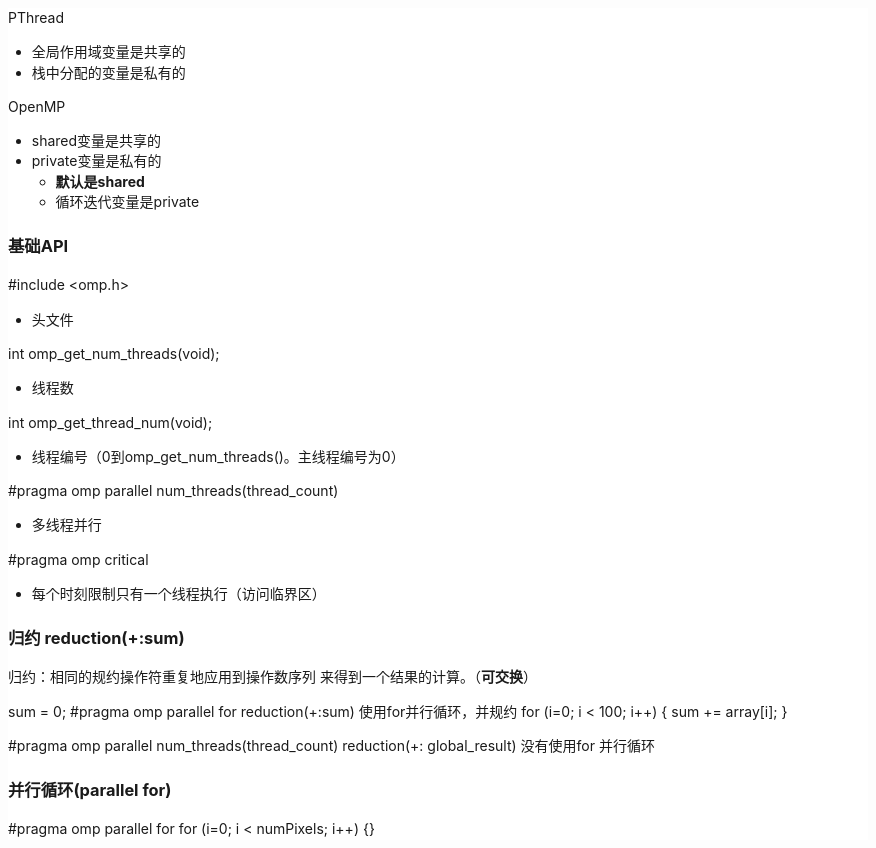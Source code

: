 



PThread

- 全局作用域变量是共享的
- 栈中分配的变量是私有的

OpenMP

- shared变量是共享的
- private变量是私有的
  - **默认是shared**
  - 循环迭代变量是private



### 基础API

#include <omp.h>

- 头文件

int omp_get_num_threads(void);

- 线程数

int omp_get_thread_num(void);

- 线程编号（0到omp_get_num_threads()。主线程编号为0）

#pragma omp parallel num_threads(thread_count)

- 多线程并行

#pragma omp critical 

- 每个时刻限制只有一个线程执行（访问临界区）





### 归约 reduction(+:sum)

归约：相同的规约操作符重复地应用到操作数序列 来得到一个结果的计算。（**可交换**）

sum = 0; 
#pragma omp parallel for reduction(+:sum)  使用for并行循环，并规约
for (i=0; i < 100; i++) { 
sum += array[i]; 
}

#pragma omp parallel num_threads(thread_count) reduction(+: global_result) 没有使用for 并行循环





### 并行循环(parallel for)

#pragma omp parallel for 
for (i=0; i < numPixels; i++) {}
